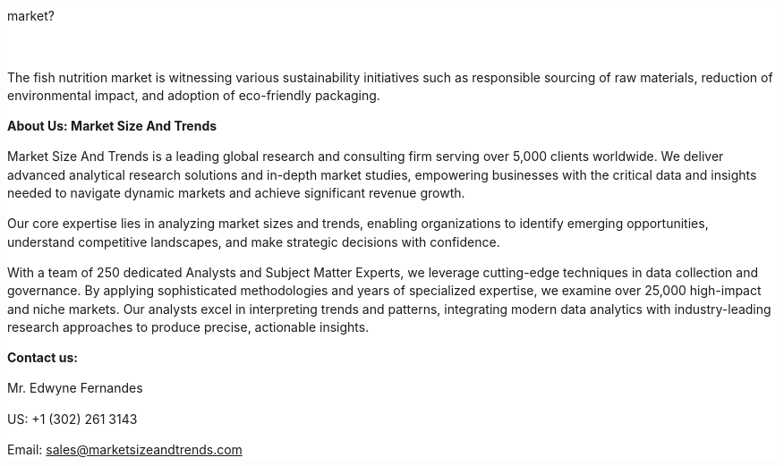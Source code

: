 market?</h3>      <p>&nbsp;</p><p>The fish nutrition market is witnessing various sustainability initiatives such as responsible sourcing of raw materials, reduction of environmental impact, and adoption of eco-friendly packaging.</p>    </li>  </ol></div></p><p><strong>About Us:&nbsp;Market Size And Trends</strong></p><p>Market Size And Trends&nbsp;is a leading global research and consulting firm serving over 5,000 clients worldwide. We deliver advanced analytical research solutions and in-depth market studies, empowering businesses with the critical data and insights needed to navigate dynamic markets and achieve significant revenue growth.</p><p>Our core expertise lies in analyzing market sizes and trends, enabling organizations to identify emerging opportunities, understand competitive landscapes, and make strategic decisions with confidence.</p><p>With a team of 250 dedicated Analysts and Subject Matter Experts, we leverage cutting-edge techniques in data collection and governance. By applying sophisticated methodologies and years of specialized expertise, we examine over 25,000 high-impact and niche markets. Our analysts excel in interpreting trends and patterns, integrating modern data analytics with industry-leading research approaches to produce precise, actionable insights.</p><p><strong>Contact us:</strong></p><p>Mr. Edwyne Fernandes</p><p>US: +1 (302) 261 3143</p><p>Email: <a href="mailto:sales@marketsizeandtrends.com">sales@marketsizeandtrends.com</a>&nbsp;</p>
